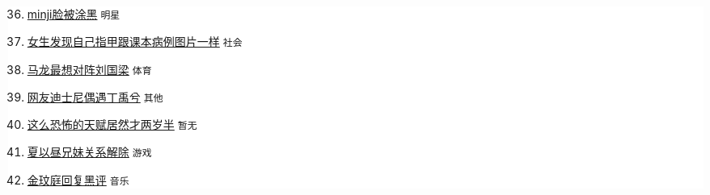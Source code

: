 36. [minji脸被涂黑](https://m.weibo.cn/search?containerid=100103type%3D1%26t%3D10%26q%3Dminji%E8%84%B8%E8%A2%AB%E6%B6%82%E9%BB%91&stream_entry_id=31&isnewpage=1&extparam=seat%3D1%26cate%3D5001%26flag%3D1%26stream_entry_id%3D31%26lcate%3D5001%26pos%3D34%26realpos%3D33%26q%3Dminji%25E8%2584%25B8%25E8%25A2%25AB%25E6%25B6%2582%25E9%25BB%2591%26band_rank%3D33%26c_type%3D31%26filter_type%3Drealtimehot%26dgr%3D0%26display_time%3D1736323568%26pre_seqid%3D173632356875208889105) `明星` 

37. [女生发现自己指甲跟课本病例图片一样](https://m.weibo.cn/search?containerid=100103type%3D1%26t%3D10%26q%3D%23%E5%A5%B3%E7%94%9F%E5%8F%91%E7%8E%B0%E8%87%AA%E5%B7%B1%E6%8C%87%E7%94%B2%E8%B7%9F%E8%AF%BE%E6%9C%AC%E7%97%85%E4%BE%8B%E5%9B%BE%E7%89%87%E4%B8%80%E6%A0%B7%23&stream_entry_id=31&isnewpage=1&extparam=seat%3D1%26cate%3D5001%26flag%3D0%26stream_entry_id%3D31%26lcate%3D5001%26pos%3D35%26realpos%3D34%26q%3D%2523%25E5%25A5%25B3%25E7%2594%259F%25E5%258F%2591%25E7%258E%25B0%25E8%2587%25AA%25E5%25B7%25B1%25E6%258C%2587%25E7%2594%25B2%25E8%25B7%259F%25E8%25AF%25BE%25E6%259C%25AC%25E7%2597%2585%25E4%25BE%258B%25E5%259B%25BE%25E7%2589%2587%25E4%25B8%2580%25E6%25A0%25B7%2523%26band_rank%3D34%26c_type%3D31%26filter_type%3Drealtimehot%26dgr%3D0%26display_time%3D1736323568%26pre_seqid%3D173632356875208889105) `社会` 

38. [马龙最想对阵刘国梁](https://m.weibo.cn/search?containerid=100103type%3D1%26t%3D10%26q%3D%23%E9%A9%AC%E9%BE%99%E6%9C%80%E6%83%B3%E5%AF%B9%E9%98%B5%E5%88%98%E5%9B%BD%E6%A2%81%23&stream_entry_id=31&isnewpage=1&extparam=seat%3D1%26cate%3D5001%26flag%3D0%26stream_entry_id%3D31%26lcate%3D5001%26pos%3D36%26realpos%3D35%26q%3D%2523%25E9%25A9%25AC%25E9%25BE%2599%25E6%259C%2580%25E6%2583%25B3%25E5%25AF%25B9%25E9%2598%25B5%25E5%2588%2598%25E5%259B%25BD%25E6%25A2%2581%2523%26band_rank%3D35%26c_type%3D31%26filter_type%3Drealtimehot%26dgr%3D0%26display_time%3D1736323568%26pre_seqid%3D173632356875208889105) `体育` 

39. [网友迪士尼偶遇丁禹兮](https://m.weibo.cn/search?containerid=100103type%3D1%26t%3D10%26q%3D%23%E7%BD%91%E5%8F%8B%E8%BF%AA%E5%A3%AB%E5%B0%BC%E5%81%B6%E9%81%87%E4%B8%81%E7%A6%B9%E5%85%AE%23&stream_entry_id=31&isnewpage=1&extparam=seat%3D1%26cate%3D5001%26flag%3D1%26stream_entry_id%3D31%26lcate%3D5001%26pos%3D37%26realpos%3D36%26q%3D%2523%25E7%25BD%2591%25E5%258F%258B%25E8%25BF%25AA%25E5%25A3%25AB%25E5%25B0%25BC%25E5%2581%25B6%25E9%2581%2587%25E4%25B8%2581%25E7%25A6%25B9%25E5%2585%25AE%2523%26band_rank%3D36%26c_type%3D31%26filter_type%3Drealtimehot%26dgr%3D0%26display_time%3D1736323568%26pre_seqid%3D173632356875208889105) `其他` 

40. [这么恐怖的天赋居然才两岁半](https://m.weibo.cn/search?containerid=100103type%3D1%26t%3D10%26q%3D%E8%BF%99%E4%B9%88%E6%81%90%E6%80%96%E7%9A%84%E5%A4%A9%E8%B5%8B%E5%B1%85%E7%84%B6%E6%89%8D%E4%B8%A4%E5%B2%81%E5%8D%8A&stream_entry_id=31&isnewpage=1&extparam=seat%3D1%26cate%3D5001%26flag%3D1%26stream_entry_id%3D31%26lcate%3D5001%26pos%3D38%26realpos%3D37%26q%3D%25E8%25BF%2599%25E4%25B9%2588%25E6%2581%2590%25E6%2580%2596%25E7%259A%2584%25E5%25A4%25A9%25E8%25B5%258B%25E5%25B1%2585%25E7%2584%25B6%25E6%2589%258D%25E4%25B8%25A4%25E5%25B2%2581%25E5%258D%258A%26band_rank%3D37%26c_type%3D31%26filter_type%3Drealtimehot%26dgr%3D0%26display_time%3D1736323568%26pre_seqid%3D173632356875208889105) `暂无` 

41. [夏以昼兄妹关系解除](https://m.weibo.cn/search?containerid=100103type%3D1%26t%3D10%26q%3D%23%E5%A4%8F%E4%BB%A5%E6%98%BC%E5%85%84%E5%A6%B9%E5%85%B3%E7%B3%BB%E8%A7%A3%E9%99%A4%23&stream_entry_id=31&isnewpage=1&extparam=seat%3D1%26cate%3D5001%26flag%3D1%26stream_entry_id%3D31%26lcate%3D5001%26pos%3D39%26realpos%3D38%26q%3D%2523%25E5%25A4%258F%25E4%25BB%25A5%25E6%2598%25BC%25E5%2585%2584%25E5%25A6%25B9%25E5%2585%25B3%25E7%25B3%25BB%25E8%25A7%25A3%25E9%2599%25A4%2523%26band_rank%3D38%26c_type%3D31%26filter_type%3Drealtimehot%26dgr%3D0%26display_time%3D1736323568%26pre_seqid%3D173632356875208889105) `游戏` 

42. [金玟庭回复黑评](https://m.weibo.cn/search?containerid=100103type%3D1%26t%3D10%26q%3D%23%E9%87%91%E7%8E%9F%E5%BA%AD%E5%9B%9E%E5%A4%8D%E9%BB%91%E8%AF%84%23&stream_entry_id=31&isnewpage=1&extparam=seat%3D1%26cate%3D5001%26flag%3D1%26stream_entry_id%3D31%26lcate%3D5001%26pos%3D40%26realpos%3D39%26q%3D%2523%25E9%2587%2591%25E7%258E%259F%25E5%25BA%25AD%25E5%259B%259E%25E5%25A4%258D%25E9%25BB%2591%25E8%25AF%2584%2523%26band_rank%3D39%26c_type%3D31%26filter_type%3Drealtimehot%26dgr%3D0%26display_time%3D1736323568%26pre_seqid%3D173632356875208889105) `音乐` 
